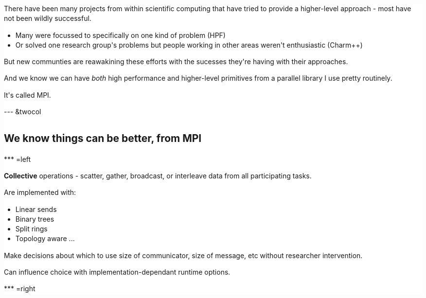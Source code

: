 There have been many projects from within scientific computing that have tried to provide a higher-level approach - most have not been wildly successful.

* Many were focussed to specifically on one kind of problem (HPF)
* Or solved one research group's problems but people working in other areas weren't enthusiastic (Charm++)

But new communties are reawakining these efforts with the sucesses they're having with their approaches.

And we know we can have _both_ high performance and higher-level primitives from a parallel library I use pretty routinely.  

It's called MPI.

--- &twocol

## We know things can be better, from MPI

*** =left

**Collective** operations - scatter, gather, broadcast, or interleave data from all participating tasks.

Are implemented with:
* Linear sends
* Binary trees
* Split rings
* Topology aware
...

Make decisions about which to use size of communicator, size of message, etc without researcher intervention.

Can influence choice with implementation-dependant runtime options.

*** =right
